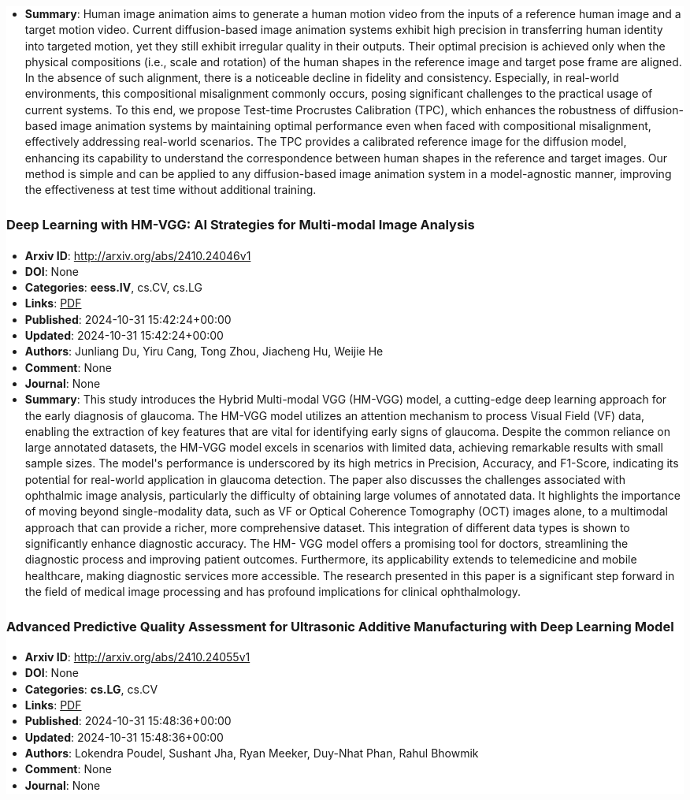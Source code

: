- **Summary**: Human image animation aims to generate a human motion video from the inputs of a reference human image and a target motion video. Current diffusion-based image animation systems exhibit high precision in transferring human identity into targeted motion, yet they still exhibit irregular quality in their outputs. Their optimal precision is achieved only when the physical compositions (i.e., scale and rotation) of the human shapes in the reference image and target pose frame are aligned. In the absence of such alignment, there is a noticeable decline in fidelity and consistency. Especially, in real-world environments, this compositional misalignment commonly occurs, posing significant challenges to the practical usage of current systems. To this end, we propose Test-time Procrustes Calibration (TPC), which enhances the robustness of diffusion-based image animation systems by maintaining optimal performance even when faced with compositional misalignment, effectively addressing real-world scenarios. The TPC provides a calibrated reference image for the diffusion model, enhancing its capability to understand the correspondence between human shapes in the reference and target images. Our method is simple and can be applied to any diffusion-based image animation system in a model-agnostic manner, improving the effectiveness at test time without additional training.



### Deep Learning with HM-VGG: AI Strategies for Multi-modal Image Analysis
- **Arxiv ID**: http://arxiv.org/abs/2410.24046v1
- **DOI**: None
- **Categories**: **eess.IV**, cs.CV, cs.LG
- **Links**: [PDF](http://arxiv.org/pdf/2410.24046v1)
- **Published**: 2024-10-31 15:42:24+00:00
- **Updated**: 2024-10-31 15:42:24+00:00
- **Authors**: Junliang Du, Yiru Cang, Tong Zhou, Jiacheng Hu, Weijie He
- **Comment**: None
- **Journal**: None
- **Summary**: This study introduces the Hybrid Multi-modal VGG (HM-VGG) model, a cutting-edge deep learning approach for the early diagnosis of glaucoma. The HM-VGG model utilizes an attention mechanism to process Visual Field (VF) data, enabling the extraction of key features that are vital for identifying early signs of glaucoma. Despite the common reliance on large annotated datasets, the HM-VGG model excels in scenarios with limited data, achieving remarkable results with small sample sizes. The model's performance is underscored by its high metrics in Precision, Accuracy, and F1-Score, indicating its potential for real-world application in glaucoma detection. The paper also discusses the challenges associated with ophthalmic image analysis, particularly the difficulty of obtaining large volumes of annotated data. It highlights the importance of moving beyond single-modality data, such as VF or Optical Coherence Tomography (OCT) images alone, to a multimodal approach that can provide a richer, more comprehensive dataset. This integration of different data types is shown to significantly enhance diagnostic accuracy. The HM- VGG model offers a promising tool for doctors, streamlining the diagnostic process and improving patient outcomes. Furthermore, its applicability extends to telemedicine and mobile healthcare, making diagnostic services more accessible. The research presented in this paper is a significant step forward in the field of medical image processing and has profound implications for clinical ophthalmology.



### Advanced Predictive Quality Assessment for Ultrasonic Additive Manufacturing with Deep Learning Model
- **Arxiv ID**: http://arxiv.org/abs/2410.24055v1
- **DOI**: None
- **Categories**: **cs.LG**, cs.CV
- **Links**: [PDF](http://arxiv.org/pdf/2410.24055v1)
- **Published**: 2024-10-31 15:48:36+00:00
- **Updated**: 2024-10-31 15:48:36+00:00
- **Authors**: Lokendra Poudel, Sushant Jha, Ryan Meeker, Duy-Nhat Phan, Rahul Bhowmik
- **Comment**: None
- **Journal**: None